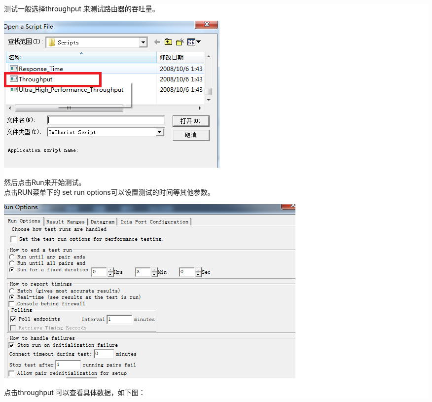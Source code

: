 测试一般选择throughput 来测试路由器的吞吐量。

![ixchariot_script](/assets/images/throughput/ixchariot_script.png)

然后点击Run来开始测试。  
点击RUN菜单下的 set run options可以设置测试的时间等其他参数。

![set_ixchariot_test_time](/assets/images/throughput/set_ixchariot_test_time.png)

点击throughput 可以查看具体数据，如下图：
